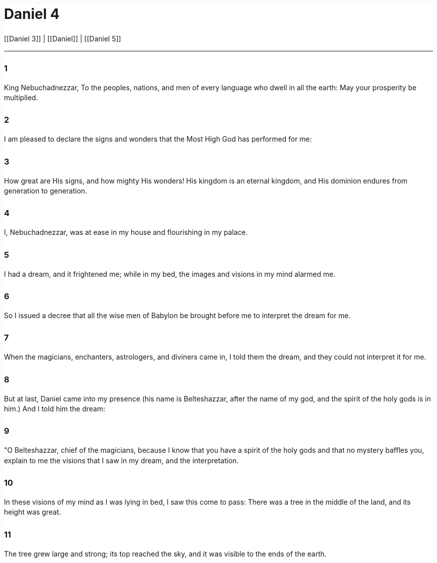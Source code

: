 # Daniel 4

[[Daniel 3]] | [[Daniel]] | [[Daniel 5]]

---

### 1
King Nebuchadnezzar, To the peoples, nations, and men of every language who dwell in all the earth: May your prosperity be multiplied.

### 2
I am pleased to declare the signs and wonders that the Most High God has performed for me:

### 3
How great are His signs, and how mighty His wonders! His kingdom is an eternal kingdom, and His dominion endures from generation to generation.

### 4
I, Nebuchadnezzar, was at ease in my house and flourishing in my palace.

### 5
I had a dream, and it frightened me; while in my bed, the images and visions in my mind alarmed me.

### 6
So I issued a decree that all the wise men of Babylon be brought before me to interpret the dream for me.

### 7
When the magicians, enchanters, astrologers, and diviners came in, I told them the dream, and they could not interpret it for me.

### 8
But at last, Daniel came into my presence (his name is Belteshazzar, after the name of my god, and the spirit of the holy gods is in him.) And I told him the dream:

### 9
"O Belteshazzar, chief of the magicians, because I know that you have a spirit of the holy gods and that no mystery baffles you, explain to me the visions that I saw in my dream, and the interpretation.

### 10
In these visions of my mind as I was lying in bed, I saw this come to pass: There was a tree in the middle of the land, and its height was great.

### 11
The tree grew large and strong; its top reached the sky, and it was visible to the ends of the earth.
